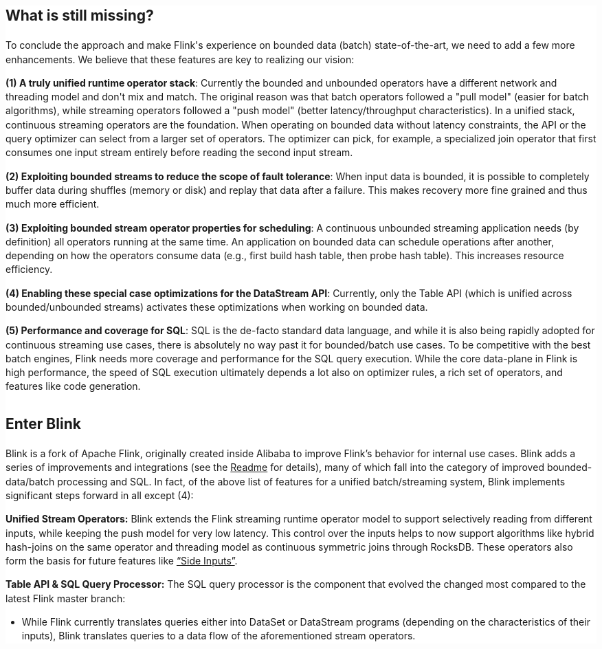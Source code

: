 ## What is still missing?

To conclude the approach and make Flink's experience on bounded data (batch) state-of-the-art, we need to add a few more enhancements. We believe that these features are key to realizing our vision:

**(1) A truly unified runtime operator stack**: Currently the bounded and unbounded operators have a different network and threading model and don't mix and match. The original reason was that batch operators followed a "pull model" (easier for batch algorithms), while streaming operators followed a "push model" (better latency/throughput characteristics). In a unified stack, continuous streaming operators are the foundation. When operating on bounded data without latency constraints, the API or the query optimizer can select from a larger set of operators. The optimizer can pick, for example, a specialized join operator that first consumes one input stream entirely before reading the second input stream.

**(2) Exploiting bounded streams to reduce the scope of fault tolerance**: When input data is bounded, it is possible to completely buffer data during shuffles (memory or disk) and replay that data after a failure. This makes recovery more fine grained and thus much more efficient.

**(3) Exploiting bounded stream operator properties for scheduling**: A continuous unbounded streaming application needs (by definition) all operators running at the same time. An application on bounded data can schedule operations after another, depending on how the operators consume data (e.g., first build hash table, then probe hash table). This increases resource efficiency.

**(4) Enabling these special case optimizations for the DataStream API**: Currently, only the Table API (which is unified across bounded/unbounded streams) activates these optimizations when working on bounded data.

**(5) Performance and coverage for SQL**: SQL is the de-facto standard data language, and while it is also being rapidly adopted for continuous streaming use cases, there is absolutely no way past it for bounded/batch use cases. To be competitive with the best batch engines, Flink needs more coverage and performance for the SQL query execution. While the core data-plane in Flink is high performance, the speed of SQL execution ultimately depends a lot also on optimizer rules, a rich set of operators, and features like code generation.

## Enter Blink

Blink is a fork of Apache Flink, originally created inside Alibaba to improve Flink’s behavior for internal use cases. Blink adds a series of improvements and integrations (see the [Readme](https://github.com/apache/flink/blob/blink/README.md) for details), many of which fall into the category of improved bounded-data/batch processing and SQL. In fact, of the above list of features for a unified batch/streaming system, Blink implements significant steps forward in all except (4):

**Unified Stream Operators:** Blink extends the Flink streaming runtime operator model to support selectively reading from different inputs, while keeping the push model for very low latency. This control over the inputs helps to now support algorithms like hybrid hash-joins on the same operator and threading model as continuous symmetric joins through RocksDB. These operators also form the basis for future features like [“Side Inputs”](https://cwiki.apache.org/confluence/display/FLINK/FLIP-17+Side+Inputs+for+DataStream+API). 

**Table API & SQL Query Processor:** The SQL query processor is the component that evolved the changed most compared to the latest Flink master branch:

- While Flink currently translates queries either into DataSet or DataStream programs (depending on the characteristics of their inputs), Blink translates queries to a data flow of the aforementioned stream operators.
